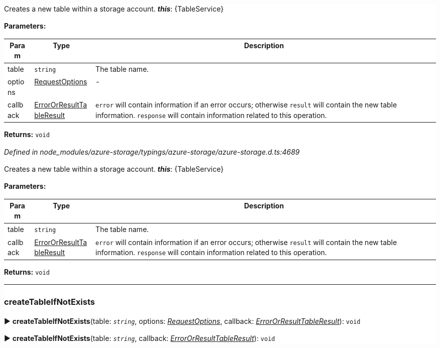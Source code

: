 

Creates a new table within a storage account.
*__this__*: {TableService}



**Parameters:**

| Param | Type | Description |
| ------ | ------ | ------ |
| table | `string`   |  The table name. |
| options | [RequestOptions](../interfaces/_node_modules_azure_storage_typings_azure_storage_azure_storage_d_.azurestorage.common.requestoptions.md)   |  - |
| callback | [ErrorOrResult](../interfaces/_node_modules_azure_storage_typings_azure_storage_azure_storage_d_.azurestorage.errororresult.md)[TableResult](../interfaces/_node_modules_azure_storage_typings_azure_storage_azure_storage_d_.azurestorage.services.table.tableservice.tableresult.md)   |  `error` will contain information if an error occurs; otherwise `result` will contain the new table information. `response` will contain information related to this operation. |





**Returns:** `void`



*Defined in node_modules/azure-storage/typings/azure-storage/azure-storage.d.ts:4689*



Creates a new table within a storage account.
*__this__*: {TableService}



**Parameters:**

| Param | Type | Description |
| ------ | ------ | ------ |
| table | `string`   |  The table name. |
| callback | [ErrorOrResult](../interfaces/_node_modules_azure_storage_typings_azure_storage_azure_storage_d_.azurestorage.errororresult.md)[TableResult](../interfaces/_node_modules_azure_storage_typings_azure_storage_azure_storage_d_.azurestorage.services.table.tableservice.tableresult.md)   |  `error` will contain information if an error occurs; otherwise `result` will contain the new table information. `response` will contain information related to this operation. |





**Returns:** `void`





___

<a id="createtableifnotexists"></a>

###  createTableIfNotExists

► **createTableIfNotExists**(table: *`string`*, options: *[RequestOptions](../interfaces/_node_modules_azure_storage_typings_azure_storage_azure_storage_d_.azurestorage.common.requestoptions.md)*, callback: *[ErrorOrResult](../interfaces/_node_modules_azure_storage_typings_azure_storage_azure_storage_d_.azurestorage.errororresult.md)[TableResult](../interfaces/_node_modules_azure_storage_typings_azure_storage_azure_storage_d_.azurestorage.services.table.tableservice.tableresult.md)*): `void`

► **createTableIfNotExists**(table: *`string`*, callback: *[ErrorOrResult](../interfaces/_node_modules_azure_storage_typings_azure_storage_azure_storage_d_.azurestorage.errororresult.md)[TableResult](../interfaces/_node_modules_azure_storage_typings_azure_storage_azure_storage_d_.azurestorage.services.table.tableservice.tableresult.md)*): `void`
